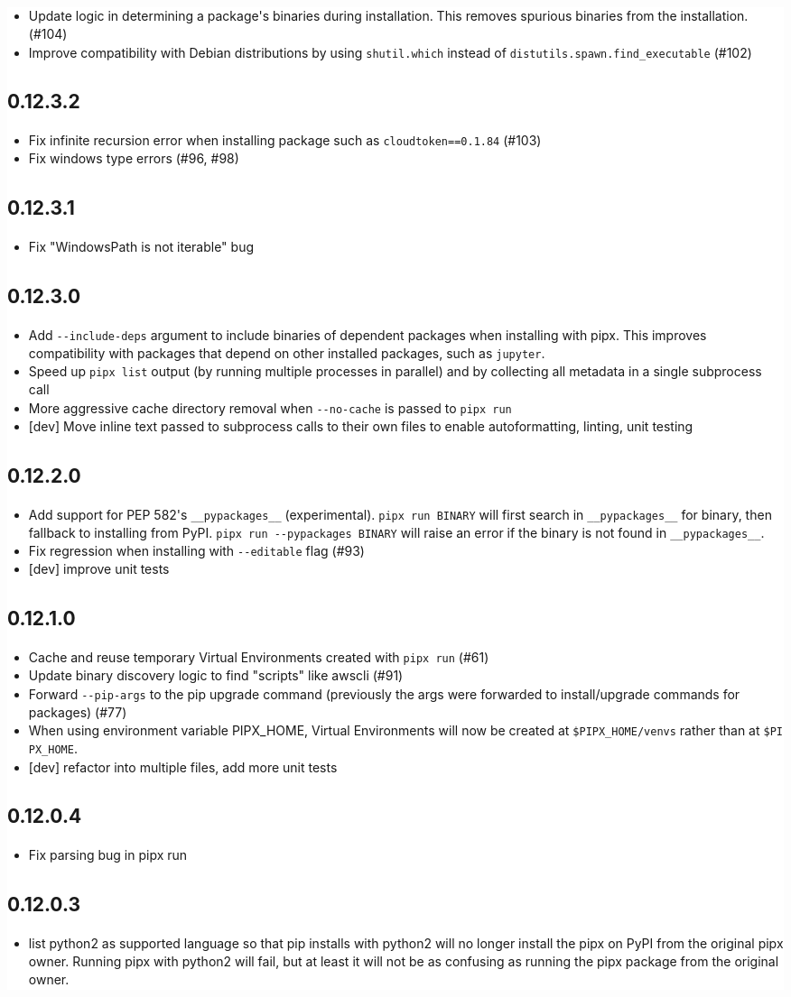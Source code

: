 - Update logic in determining a package's binaries during installation. This removes spurious binaries from the installation. (#104)
- Improve compatibility with Debian distributions by using `shutil.which` instead of `distutils.spawn.find_executable` (#102)

## 0.12.3.2

- Fix infinite recursion error when installing package such as `cloudtoken==0.1.84` (#103)
- Fix windows type errors (#96, #98)

## 0.12.3.1

- Fix "WindowsPath is not iterable" bug

## 0.12.3.0

- Add `--include-deps` argument to include binaries of dependent packages when installing with pipx. This improves compatibility with packages that depend on other installed packages, such as `jupyter`.
- Speed up `pipx list` output (by running multiple processes in parallel) and by collecting all metadata in a single subprocess call
- More aggressive cache directory removal when `--no-cache` is passed to `pipx run`
- [dev] Move inline text passed to subprocess calls to their own files to enable autoformatting, linting, unit testing

## 0.12.2.0

- Add support for PEP 582's `__pypackages__` (experimental). `pipx run BINARY` will first search in `__pypackages__` for binary, then fallback to installing from PyPI. `pipx run --pypackages BINARY` will raise an error if the binary is not found in `__pypackages__`.
- Fix regression when installing with `--editable` flag (#93)
- [dev] improve unit tests

## 0.12.1.0

- Cache and reuse temporary Virtual Environments created with `pipx run` (#61)
- Update binary discovery logic to find "scripts" like awscli (#91)
- Forward `--pip-args` to the pip upgrade command (previously the args were forwarded to install/upgrade commands for packages) (#77)
- When using environment variable PIPX_HOME, Virtual Environments will now be created at `$PIPX_HOME/venvs` rather than at `$PIPX_HOME`.
- [dev] refactor into multiple files, add more unit tests

## 0.12.0.4

- Fix parsing bug in pipx run

## 0.12.0.3

- list python2 as supported language so that pip installs with python2 will no longer install the pipx on PyPI from the original pipx owner. Running pipx with python2 will fail, but at least it will not be as confusing as running the pipx package from the original owner.
